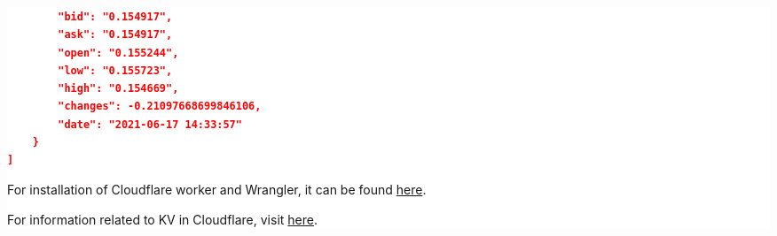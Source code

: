 ```json
        "bid": "0.154917",
        "ask": "0.154917",
        "open": "0.155244",
        "low": "0.155723",
        "high": "0.154669",
        "changes": -0.21097668699846106,
        "date": "2021-06-17 14:33:57"
    }
]
```

For installation of Cloudflare worker and Wrangler, it can be found [here](https://developers.cloudflare.com/workers/tooling/wrangler).

For information related to KV in Cloudflare, visit [here](https://developers.cloudflare.com/workers/runtime-apis/kv).